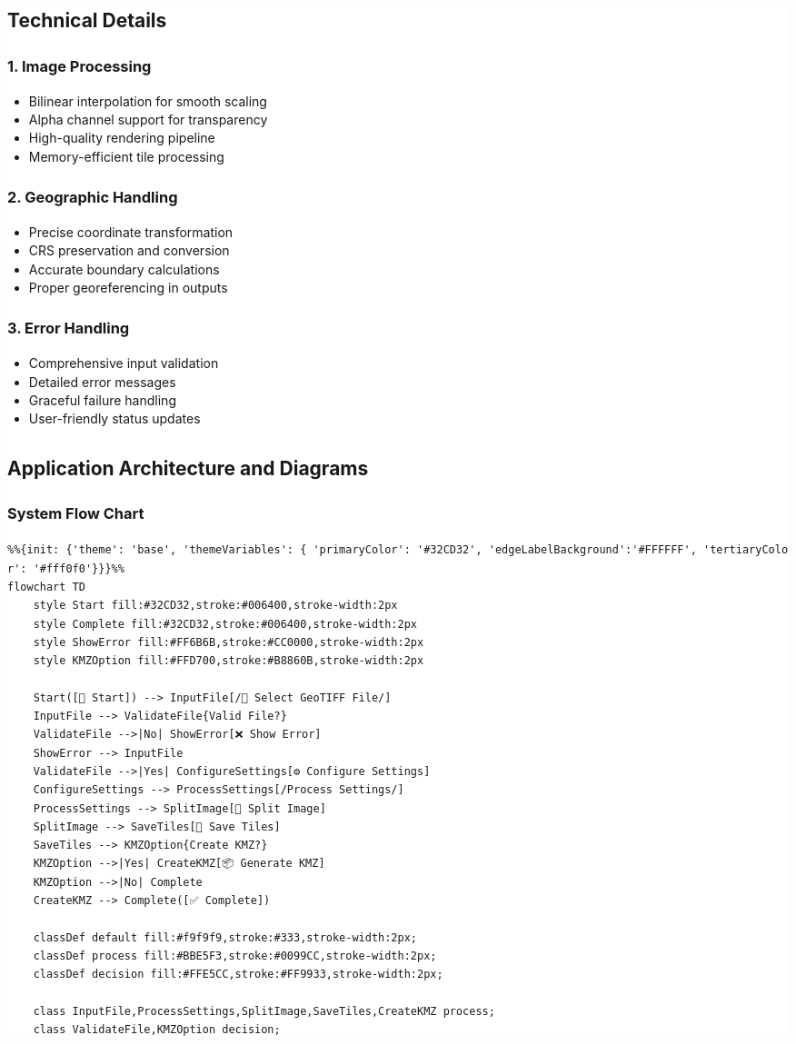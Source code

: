 ## Technical Details

### 1. Image Processing
- Bilinear interpolation for smooth scaling
- Alpha channel support for transparency
- High-quality rendering pipeline
- Memory-efficient tile processing

### 2. Geographic Handling
- Precise coordinate transformation
- CRS preservation and conversion
- Accurate boundary calculations
- Proper georeferencing in outputs

### 3. Error Handling
- Comprehensive input validation
- Detailed error messages
- Graceful failure handling
- User-friendly status updates

## Application Architecture and Diagrams

### System Flow Chart
```mermaid
%%{init: {'theme': 'base', 'themeVariables': { 'primaryColor': '#32CD32', 'edgeLabelBackground':'#FFFFFF', 'tertiaryColor': '#fff0f0'}}}%%
flowchart TD
    style Start fill:#32CD32,stroke:#006400,stroke-width:2px
    style Complete fill:#32CD32,stroke:#006400,stroke-width:2px
    style ShowError fill:#FF6B6B,stroke:#CC0000,stroke-width:2px
    style KMZOption fill:#FFD700,stroke:#B8860B,stroke-width:2px

    Start([🚀 Start]) --> InputFile[/📂 Select GeoTIFF File/]
    InputFile --> ValidateFile{Valid File?}
    ValidateFile -->|No| ShowError[❌ Show Error]
    ShowError --> InputFile
    ValidateFile -->|Yes| ConfigureSettings[⚙️ Configure Settings]
    ConfigureSettings --> ProcessSettings[/Process Settings/]
    ProcessSettings --> SplitImage[🔄 Split Image]
    SplitImage --> SaveTiles[💾 Save Tiles]
    SaveTiles --> KMZOption{Create KMZ?}
    KMZOption -->|Yes| CreateKMZ[📦 Generate KMZ]
    KMZOption -->|No| Complete
    CreateKMZ --> Complete([✅ Complete])

    classDef default fill:#f9f9f9,stroke:#333,stroke-width:2px;
    classDef process fill:#BBE5F3,stroke:#0099CC,stroke-width:2px;
    classDef decision fill:#FFE5CC,stroke:#FF9933,stroke-width:2px;
    
    class InputFile,ProcessSettings,SplitImage,SaveTiles,CreateKMZ process;
    class ValidateFile,KMZOption decision;
```
